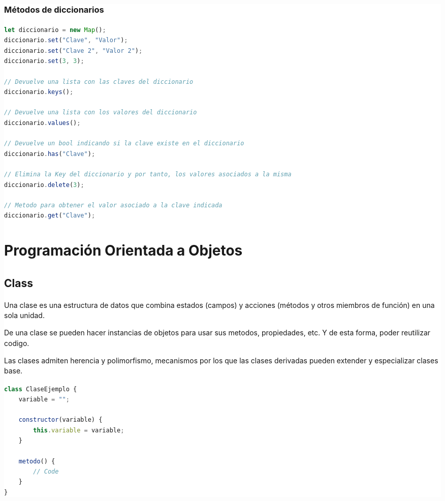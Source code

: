 ### Métodos de diccionarios

```Javascript
let diccionario = new Map();
diccionario.set("Clave", "Valor");
diccionario.set("Clave 2", "Valor 2");
diccionario.set(3, 3);

// Devuelve una lista con las claves del diccionario
diccionario.keys();

// Devuelve una lista con los valores del diccionario
diccionario.values();

// Devuelve un bool indicando si la clave existe en el diccionario
diccionario.has("Clave");

// Elimina la Key del diccionario y por tanto, los valores asociados a la misma
diccionario.delete(3);

// Metodo para obtener el valor asociado a la clave indicada
diccionario.get("Clave");

```

# Programación Orientada a Objetos

## Class

Una clase es una estructura de datos que combina estados (campos) y acciones (métodos y otros miembros de función) en una sola unidad. 

De una clase se pueden hacer instancias de objetos para usar sus metodos, propiedades, etc. Y de esta forma, poder reutilizar codigo.

Las clases admiten herencia y polimorfismo, mecanismos por los que las clases derivadas pueden extender y especializar clases base.

```Javascript
class ClaseEjemplo {
    variable = "";

    constructor(variable) {
        this.variable = variable;
    }

    metodo() {
        // Code
    }
}
```
